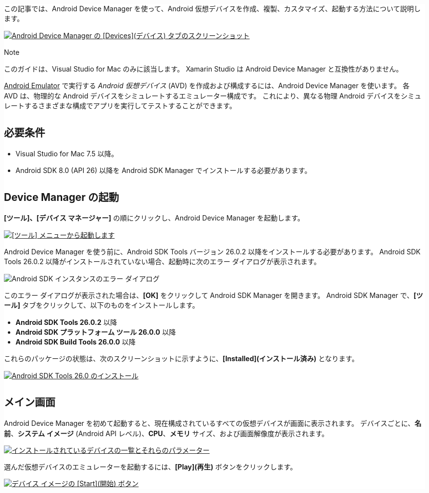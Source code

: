 この記事では、Android Device Manager を使って、Android 仮想デバイスを作成、複製、カスタマイズ、起動する方法について説明します。

[![Android Device Manager の [Devices]\(デバイス\) タブのスクリーンショット](device-manager-images/mac/01-devices-dialog-sml.png)](device-manager-images/mac/01-devices-dialog.png#lightbox)

> [!NOTE]
> このガイドは、Visual Studio for Mac のみに該当します。
Xamarin Studio は Android Device Manager と互換性がありません。

[Android Emulator](~/android/deploy-test/debugging/debug-on-emulator.md) で実行する *Android 仮想デバイス* (AVD) を作成および構成するには、Android Device Manager を使います。
各 AVD は、物理的な Android デバイスをシミュレートするエミュレーター構成です。 これにより、異なる物理 Android デバイスをシミュレートするさまざまな構成でアプリを実行してテストすることができます。

## <a name="requirements"></a>必要条件

- Visual Studio for Mac 7.5 以降。

- Android SDK 8.0 (API 26) 以降を Android SDK Manager でインストールする必要があります。


## <a name="launching-the-device-manager"></a>Device Manager の起動

**[ツール]、[デバイス マネージャー]** の順にクリックし、Android Device Manager を起動します。

[![[ツール] メニューから起動します](device-manager-images/mac/16-tools-menu-sml.png)](device-manager-images/mac/16-tools-menu.png#lightbox)

Android Device Manager を使う前に、Android SDK Tools バージョン 26.0.2 以降をインストールする必要があります。 Android SDK Tools 26.0.2 以降がインストールされていない場合、起動時に次のエラー ダイアログが表示されます。

![Android SDK インスタンスのエラー ダイアログ](device-manager-images/mac/02-sdk-instance-error.png)

このエラー ダイアログが表示された場合は、**[OK]** をクリックして Android SDK Manager を開きます。 Android SDK Manager で、**[ツール]** タブをクリックして、以下のものをインストールします。

-   **Android SDK Tools 26.0.2** 以降 
-   **Android SDK プラットフォーム ツール 26.0.0** 以降 
-   **Android SDK Build Tools 26.0.0** 以降

これらのパッケージの状態は、次のスクリーンショットに示すように、**[Installed]\(インストール済み\)** となります。

[![Android SDK Tools 26.0 のインストール](device-manager-images/mac/03-sdk-tools-sml.png)](device-manager-images/mac/03-sdk-tools.png#lightbox)

## <a name="main-screen"></a>メイン画面

Android Device Manager を初めて起動すると、現在構成されているすべての仮想デバイスが画面に表示されます。 デバイスごとに、**名前**、**システム イメージ** (Android API レベル)、**CPU**、**メモリ** サイズ、および画面解像度が表示されます。

[![インストールされているデバイスの一覧とそれらのパラメーター](device-manager-images/mac/05-devices-list-sml.png)](device-manager-images/mac/05-devices-list.png#lightbox)

選んだ仮想デバイスのエミュレーターを起動するには、**[Play]\(再生\)** ボタンをクリックします。

[![デバイス イメージの [Start]\(開始\) ボタン](device-manager-images/mac/06-start-button-sml.png)](device-manager-images/mac/06-start-button.png#lightbox)
